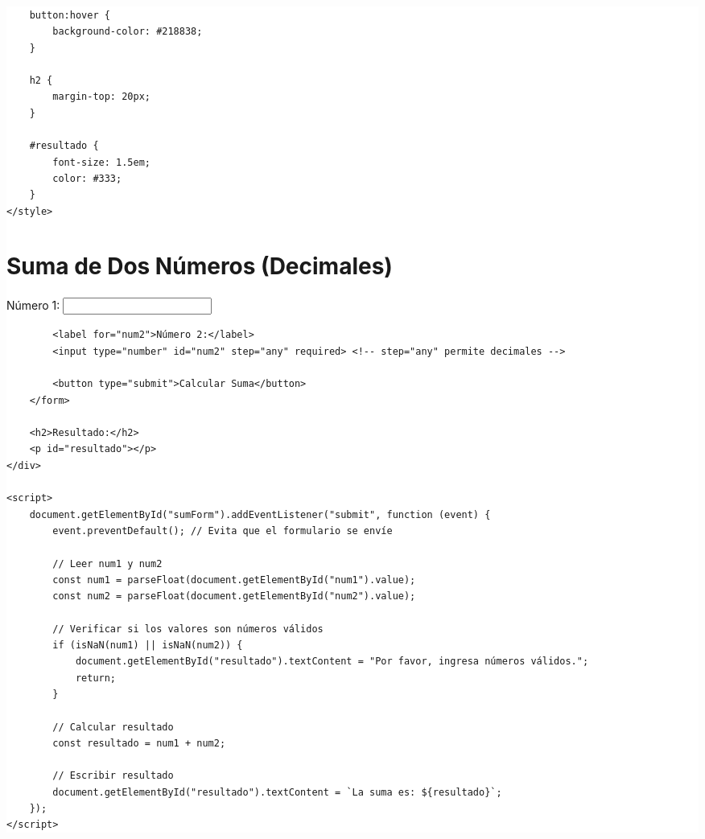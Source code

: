         button:hover {
            background-color: #218838;
        }

        h2 {
            margin-top: 20px;
        }

        #resultado {
            font-size: 1.5em;
            color: #333;
        }
    </style>
</head>
<body>
    <div class="container">
        <h1>Suma de Dos Números (Decimales)</h1>
        <form id="sumForm">
            <label for="num1">Número 1:</label>
            <input type="number" id="num1" step="any" required> <!-- step="any" permite decimales -->

            <label for="num2">Número 2:</label>
            <input type="number" id="num2" step="any" required> <!-- step="any" permite decimales -->

            <button type="submit">Calcular Suma</button>
        </form>

        <h2>Resultado:</h2>
        <p id="resultado"></p>
    </div>

    <script>
        document.getElementById("sumForm").addEventListener("submit", function (event) {
            event.preventDefault(); // Evita que el formulario se envíe

            // Leer num1 y num2
            const num1 = parseFloat(document.getElementById("num1").value);
            const num2 = parseFloat(document.getElementById("num2").value);

            // Verificar si los valores son números válidos
            if (isNaN(num1) || isNaN(num2)) {
                document.getElementById("resultado").textContent = "Por favor, ingresa números válidos.";
                return;
            }

            // Calcular resultado
            const resultado = num1 + num2;

            // Escribir resultado
            document.getElementById("resultado").textContent = `La suma es: ${resultado}`;
        });
    </script>
</body>
</html>
